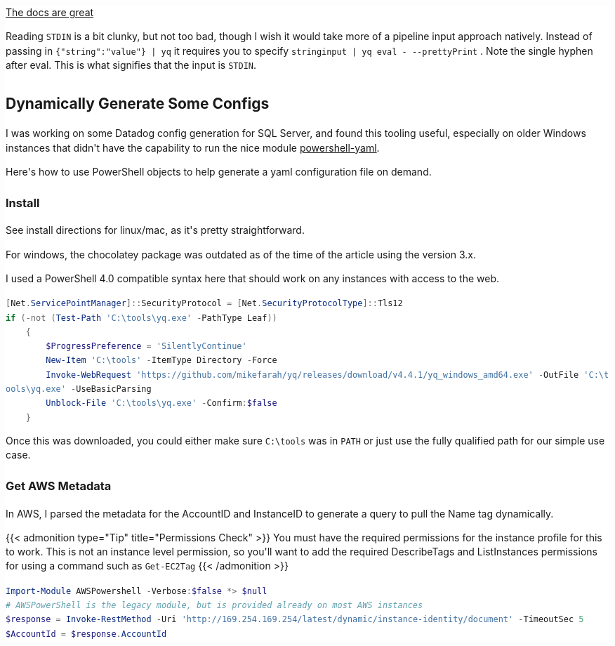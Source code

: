 [The docs are great](http://bit.ly/3pphpTb)

Reading `STDIN` is a bit clunky, but not too bad, though I wish it would take more of a pipeline input approach natively.
Instead of passing in `{"string":"value"} | yq` it requires you to specify `stringinput | yq eval - --prettyPrint` .
Note the single hyphen after eval. This is what signifies that the input is `STDIN`.

## Dynamically Generate Some Configs

I was working on some Datadog config generation for SQL Server, and found this tooling useful, especially on older Windows instances that didn't have the capability to run the nice module [powershell-yaml](http://bit.ly/3j4D94J).

Here's how to use PowerShell objects to help generate a yaml configuration file on demand.

### Install

See install directions for linux/mac, as it's pretty straightforward.

For windows, the chocolatey package was outdated as of the time of the article using the version 3.x.

I used a PowerShell 4.0 compatible syntax here that should work on any instances with access to the web.

```powershell
[Net.ServicePointManager]::SecurityProtocol = [Net.SecurityProtocolType]::Tls12
if (-not (Test-Path 'C:\tools\yq.exe' -PathType Leaf))
    {
        $ProgressPreference = 'SilentlyContinue'
        New-Item 'C:\tools' -ItemType Directory -Force
        Invoke-WebRequest 'https://github.com/mikefarah/yq/releases/download/v4.4.1/yq_windows_amd64.exe' -OutFile 'C:\tools\yq.exe' -UseBasicParsing
        Unblock-File 'C:\tools\yq.exe' -Confirm:$false
    }
```

Once this was downloaded, you could either make sure `C:\tools` was in `PATH` or just use the fully qualified path for our simple use case.

### Get AWS Metadata

In AWS, I parsed the metadata for the AccountID and InstanceID to generate a query to pull the Name tag dynamically.

{{< admonition type="Tip" title="Permissions Check" >}}
You must have the required permissions for the instance profile for this to work.
This is not an instance level permission, so you'll want to add the required DescribeTags and ListInstances permissions for using a command such as `Get-EC2Tag`
{{< /admonition >}}

```powershell
Import-Module AWSPowershell -Verbose:$false *> $null
# AWSPowerShell is the legacy module, but is provided already on most AWS instances
$response = Invoke-RestMethod -Uri 'http://169.254.169.254/latest/dynamic/instance-identity/document' -TimeoutSec 5
$AccountId = $response.AccountId
```
